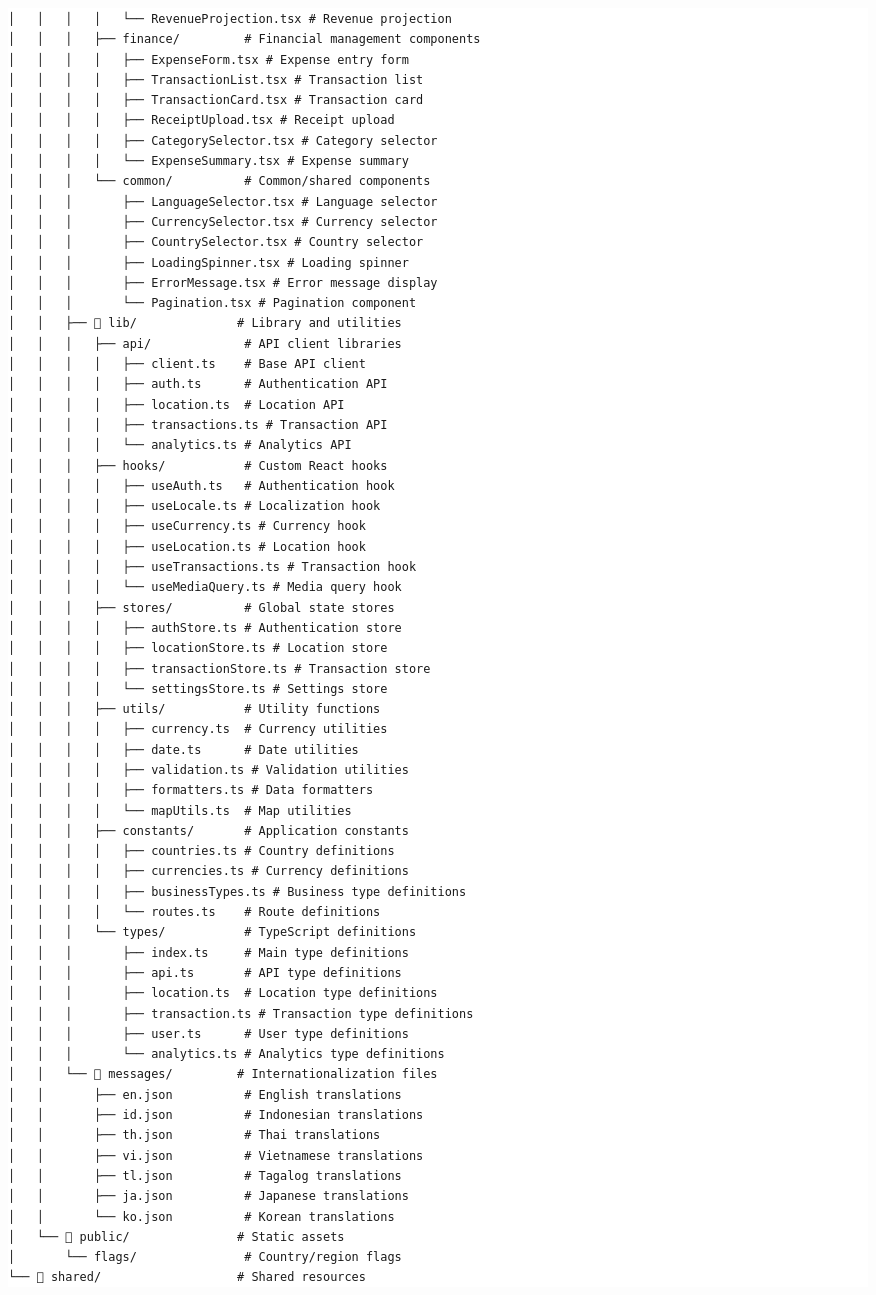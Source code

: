 ```
│   │   │   │   └── RevenueProjection.tsx # Revenue projection
│   │   │   ├── finance/         # Financial management components
│   │   │   │   ├── ExpenseForm.tsx # Expense entry form
│   │   │   │   ├── TransactionList.tsx # Transaction list
│   │   │   │   ├── TransactionCard.tsx # Transaction card
│   │   │   │   ├── ReceiptUpload.tsx # Receipt upload
│   │   │   │   ├── CategorySelector.tsx # Category selector
│   │   │   │   └── ExpenseSummary.tsx # Expense summary
│   │   │   └── common/          # Common/shared components
│   │   │       ├── LanguageSelector.tsx # Language selector
│   │   │       ├── CurrencySelector.tsx # Currency selector
│   │   │       ├── CountrySelector.tsx # Country selector
│   │   │       ├── LoadingSpinner.tsx # Loading spinner
│   │   │       ├── ErrorMessage.tsx # Error message display
│   │   │       └── Pagination.tsx # Pagination component
│   │   ├── 📁 lib/              # Library and utilities
│   │   │   ├── api/             # API client libraries
│   │   │   │   ├── client.ts    # Base API client
│   │   │   │   ├── auth.ts      # Authentication API
│   │   │   │   ├── location.ts  # Location API
│   │   │   │   ├── transactions.ts # Transaction API
│   │   │   │   └── analytics.ts # Analytics API
│   │   │   ├── hooks/           # Custom React hooks
│   │   │   │   ├── useAuth.ts   # Authentication hook
│   │   │   │   ├── useLocale.ts # Localization hook
│   │   │   │   ├── useCurrency.ts # Currency hook
│   │   │   │   ├── useLocation.ts # Location hook
│   │   │   │   ├── useTransactions.ts # Transaction hook
│   │   │   │   └── useMediaQuery.ts # Media query hook
│   │   │   ├── stores/          # Global state stores
│   │   │   │   ├── authStore.ts # Authentication store
│   │   │   │   ├── locationStore.ts # Location store
│   │   │   │   ├── transactionStore.ts # Transaction store
│   │   │   │   └── settingsStore.ts # Settings store
│   │   │   ├── utils/           # Utility functions
│   │   │   │   ├── currency.ts  # Currency utilities
│   │   │   │   ├── date.ts      # Date utilities
│   │   │   │   ├── validation.ts # Validation utilities
│   │   │   │   ├── formatters.ts # Data formatters
│   │   │   │   └── mapUtils.ts  # Map utilities
│   │   │   ├── constants/       # Application constants
│   │   │   │   ├── countries.ts # Country definitions
│   │   │   │   ├── currencies.ts # Currency definitions
│   │   │   │   ├── businessTypes.ts # Business type definitions
│   │   │   │   └── routes.ts    # Route definitions
│   │   │   └── types/           # TypeScript definitions
│   │   │       ├── index.ts     # Main type definitions
│   │   │       ├── api.ts       # API type definitions
│   │   │       ├── location.ts  # Location type definitions
│   │   │       ├── transaction.ts # Transaction type definitions
│   │   │       ├── user.ts      # User type definitions
│   │   │       └── analytics.ts # Analytics type definitions
│   │   └── 📁 messages/         # Internationalization files
│   │       ├── en.json          # English translations
│   │       ├── id.json          # Indonesian translations
│   │       ├── th.json          # Thai translations
│   │       ├── vi.json          # Vietnamese translations
│   │       ├── tl.json          # Tagalog translations
│   │       ├── ja.json          # Japanese translations
│   │       └── ko.json          # Korean translations
│   └── 📁 public/               # Static assets
│       └── flags/               # Country/region flags
└── 📁 shared/                   # Shared resources
```